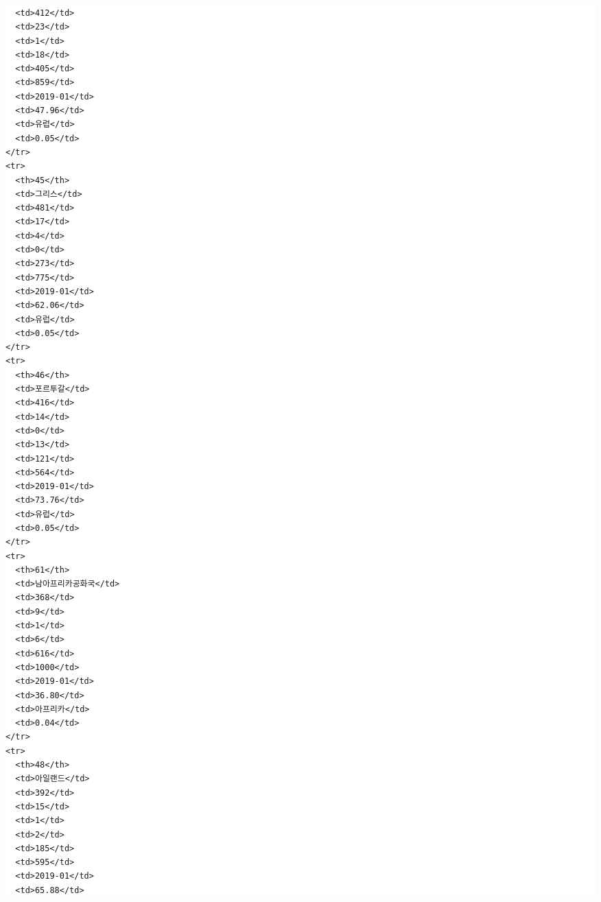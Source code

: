       <td>412</td>
      <td>23</td>
      <td>1</td>
      <td>18</td>
      <td>405</td>
      <td>859</td>
      <td>2019-01</td>
      <td>47.96</td>
      <td>유럽</td>
      <td>0.05</td>
    </tr>
    <tr>
      <th>45</th>
      <td>그리스</td>
      <td>481</td>
      <td>17</td>
      <td>4</td>
      <td>0</td>
      <td>273</td>
      <td>775</td>
      <td>2019-01</td>
      <td>62.06</td>
      <td>유럽</td>
      <td>0.05</td>
    </tr>
    <tr>
      <th>46</th>
      <td>포르투갈</td>
      <td>416</td>
      <td>14</td>
      <td>0</td>
      <td>13</td>
      <td>121</td>
      <td>564</td>
      <td>2019-01</td>
      <td>73.76</td>
      <td>유럽</td>
      <td>0.05</td>
    </tr>
    <tr>
      <th>61</th>
      <td>남아프리카공화국</td>
      <td>368</td>
      <td>9</td>
      <td>1</td>
      <td>6</td>
      <td>616</td>
      <td>1000</td>
      <td>2019-01</td>
      <td>36.80</td>
      <td>아프리카</td>
      <td>0.04</td>
    </tr>
    <tr>
      <th>48</th>
      <td>아일랜드</td>
      <td>392</td>
      <td>15</td>
      <td>1</td>
      <td>2</td>
      <td>185</td>
      <td>595</td>
      <td>2019-01</td>
      <td>65.88</td>